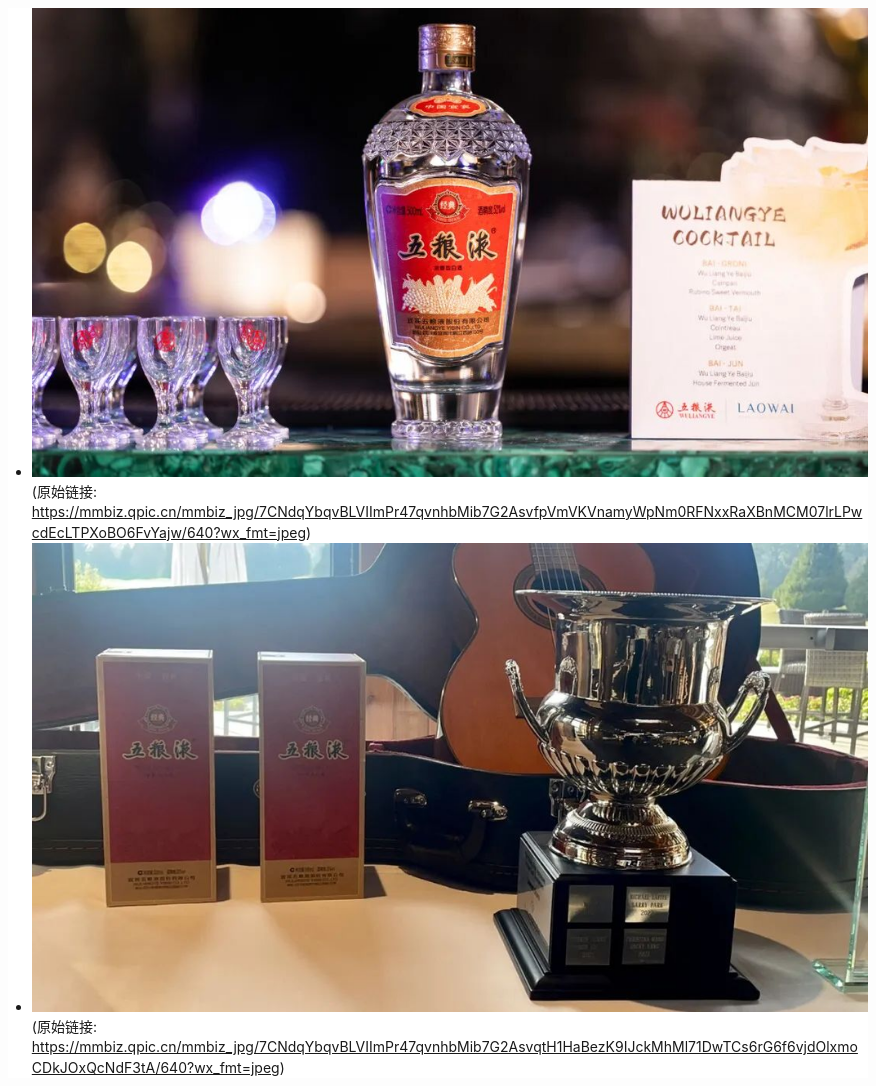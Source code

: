 - ![](./images/image_10.jpg) (原始链接: https://mmbiz.qpic.cn/mmbiz_jpg/7CNdqYbqvBLVIImPr47qvnhbMib7G2AsvfpVmVKVnamyWpNm0RFNxxRaXBnMCM07lrLPwcdEcLTPXoBO6FvYajw/640?wx_fmt=jpeg)
- ![](./images/image_11.jpg) (原始链接: https://mmbiz.qpic.cn/mmbiz_jpg/7CNdqYbqvBLVIImPr47qvnhbMib7G2AsvqtH1HaBezK9IJckMhMl71DwTCs6rG6f6vjdOlxmoCDkJOxQcNdF3tA/640?wx_fmt=jpeg)